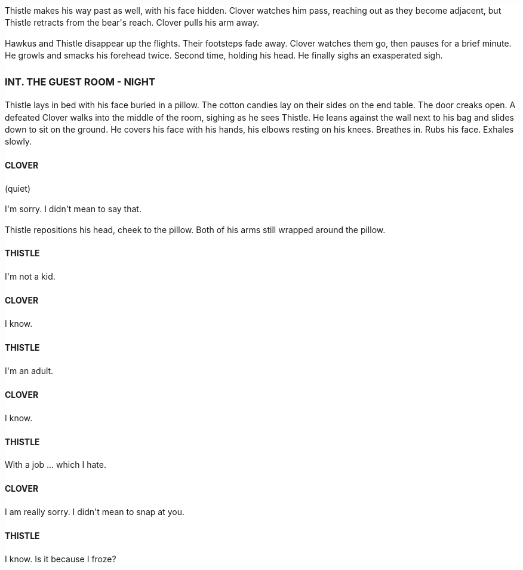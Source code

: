 <p>Thistle makes his way past as well, with his face hidden. Clover watches him pass, reaching out as they become adjacent, but Thistle retracts from the bear's reach. Clover pulls his arm away.</p>

<p>Hawkus and Thistle disappear up the flights. Their footsteps fade away. Clover watches them go, then pauses for a brief minute. He growls and smacks his forehead twice. Second time, holding his head. He finally sighs an exasperated sigh.</p>




<h3>INT. THE GUEST ROOM - NIGHT</h3>

<p>Thistle lays in bed with his face buried in a pillow. The cotton candies lay on their sides on the end table. The door creaks open. A defeated Clover walks into the middle of the room, sighing as he sees Thistle. He leans against the wall next to his bag and slides down to sit on the ground. He covers his face with his hands, his elbows resting on his knees. Breathes in. Rubs his face. Exhales slowly.</p>

<div class="dialogue">
<h4>CLOVER</h4>
<p class="parenthetical">(quiet)</p>
<p>I'm sorry. I didn't mean to say that.</p>
</div>

<p>Thistle repositions his head, cheek to the pillow. Both of his arms still wrapped around the pillow.</p>

<div class="dialogue">
<h4>THISTLE</h4>
<p>I'm not a kid.</p>
</div>

<div class="dialogue">
<h4>CLOVER</h4>
<p>I know.</p>
</div>

<div class="dialogue">
<h4>THISTLE</h4>
<p>I'm an adult.</p>
</div>

<div class="dialogue">
<h4>CLOVER</h4>
<p>I know.</p>
</div>

<div class="dialogue">
<h4>THISTLE</h4>
<p>With a job ... which I hate.</p>
</div>

<div class="dialogue">
<h4>CLOVER</h4>
<p>I am really sorry. I didn't mean to snap at you.</p>
</div>

<div class="dialogue">
<h4>THISTLE</h4>
<p>I know. Is it because I froze?</p>
</div>
